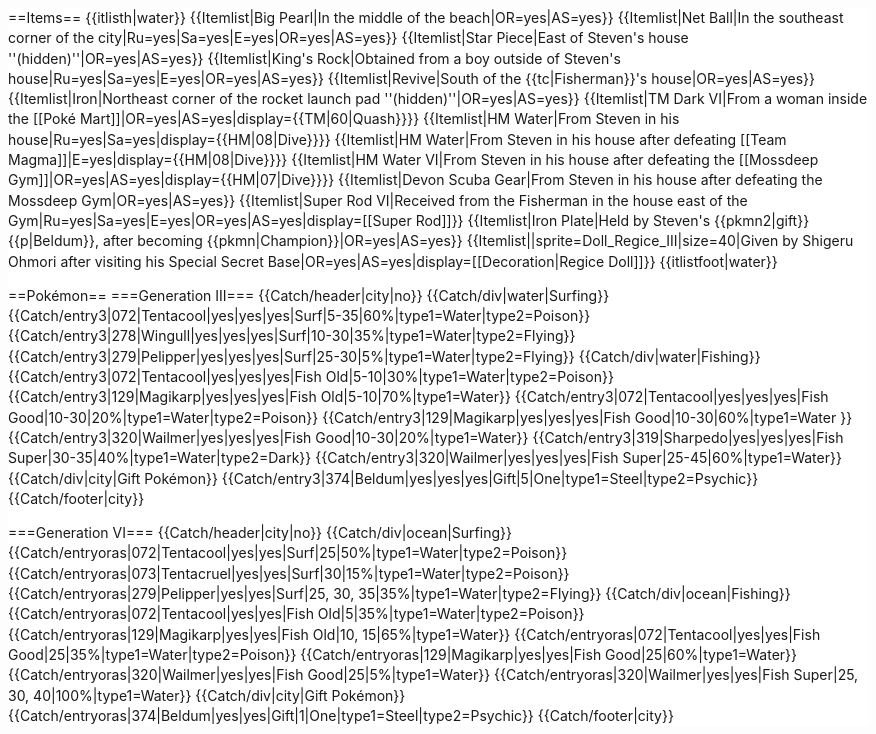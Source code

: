 ==Items==
{{itlisth|water}}
{{Itemlist|Big Pearl|In the middle of the beach|OR=yes|AS=yes}}
{{Itemlist|Net Ball|In the southeast corner of the city|Ru=yes|Sa=yes|E=yes|OR=yes|AS=yes}}
{{Itemlist|Star Piece|East of Steven's house ''(hidden)''|OR=yes|AS=yes}}
{{Itemlist|King's Rock|Obtained from a boy outside of Steven's house|Ru=yes|Sa=yes|E=yes|OR=yes|AS=yes}}
{{Itemlist|Revive|South of the {{tc|Fisherman}}'s house|OR=yes|AS=yes}}
{{Itemlist|Iron|Northeast corner of the rocket launch pad ''(hidden)''|OR=yes|AS=yes}}
{{Itemlist|TM Dark VI|From a woman inside the [[Poké Mart]]|OR=yes|AS=yes|display={{TM|60|Quash}}}}
{{Itemlist|HM Water|From Steven in his house|Ru=yes|Sa=yes|display={{HM|08|Dive}}}}
{{Itemlist|HM Water|From Steven in his house after defeating [[Team Magma]]|E=yes|display={{HM|08|Dive}}}}
{{Itemlist|HM Water VI|From Steven in his house after defeating the [[Mossdeep Gym]]|OR=yes|AS=yes|display={{HM|07|Dive}}}}
{{Itemlist|Devon Scuba Gear|From Steven in his house after defeating the Mossdeep Gym|OR=yes|AS=yes}}
{{Itemlist|Super Rod VI|Received from the Fisherman in the house east of the Gym|Ru=yes|Sa=yes|E=yes|OR=yes|AS=yes|display=[[Super Rod]]}}
{{Itemlist|Iron Plate|Held by Steven's {{pkmn2|gift}} {{p|Beldum}}, after becoming {{pkmn|Champion}}|OR=yes|AS=yes}}
{{Itemlist||sprite=Doll_Regice_III|size=40|Given by Shigeru Ohmori after visiting his Special Secret Base|OR=yes|AS=yes|display=[[Decoration|Regice Doll]]}}
{{itlistfoot|water}}

==Pokémon==
===Generation III===
{{Catch/header|city|no}}
{{Catch/div|water|Surfing}}
{{Catch/entry3|072|Tentacool|yes|yes|yes|Surf|5-35|60%|type1=Water|type2=Poison}}
{{Catch/entry3|278|Wingull|yes|yes|yes|Surf|10-30|35%|type1=Water|type2=Flying}}
{{Catch/entry3|279|Pelipper|yes|yes|yes|Surf|25-30|5%|type1=Water|type2=Flying}}
{{Catch/div|water|Fishing}}
{{Catch/entry3|072|Tentacool|yes|yes|yes|Fish Old|5-10|30%|type1=Water|type2=Poison}}
{{Catch/entry3|129|Magikarp|yes|yes|yes|Fish Old|5-10|70%|type1=Water}}
{{Catch/entry3|072|Tentacool|yes|yes|yes|Fish Good|10-30|20%|type1=Water|type2=Poison}}
{{Catch/entry3|129|Magikarp|yes|yes|yes|Fish Good|10-30|60%|type1=Water }}
{{Catch/entry3|320|Wailmer|yes|yes|yes|Fish Good|10-30|20%|type1=Water}}
{{Catch/entry3|319|Sharpedo|yes|yes|yes|Fish Super|30-35|40%|type1=Water|type2=Dark}}
{{Catch/entry3|320|Wailmer|yes|yes|yes|Fish Super|25-45|60%|type1=Water}}
{{Catch/div|city|Gift Pokémon}}
{{Catch/entry3|374|Beldum|yes|yes|yes|Gift|5|One|type1=Steel|type2=Psychic}}
{{Catch/footer|city}}

===Generation VI===
{{Catch/header|city|no}}
{{Catch/div|ocean|Surfing}}
{{Catch/entryoras|072|Tentacool|yes|yes|Surf|25|50%|type1=Water|type2=Poison}}
{{Catch/entryoras|073|Tentacruel|yes|yes|Surf|30|15%|type1=Water|type2=Poison}}
{{Catch/entryoras|279|Pelipper|yes|yes|Surf|25, 30, 35|35%|type1=Water|type2=Flying}}
{{Catch/div|ocean|Fishing}}
{{Catch/entryoras|072|Tentacool|yes|yes|Fish Old|5|35%|type1=Water|type2=Poison}}
{{Catch/entryoras|129|Magikarp|yes|yes|Fish Old|10, 15|65%|type1=Water}}
{{Catch/entryoras|072|Tentacool|yes|yes|Fish Good|25|35%|type1=Water|type2=Poison}}
{{Catch/entryoras|129|Magikarp|yes|yes|Fish Good|25|60%|type1=Water}}
{{Catch/entryoras|320|Wailmer|yes|yes|Fish Good|25|5%|type1=Water}}
{{Catch/entryoras|320|Wailmer|yes|yes|Fish Super|25, 30, 40|100%|type1=Water}}
{{Catch/div|city|Gift Pokémon}}
{{Catch/entryoras|374|Beldum|yes|yes|Gift|1|One|type1=Steel|type2=Psychic}}
{{Catch/footer|city}}
